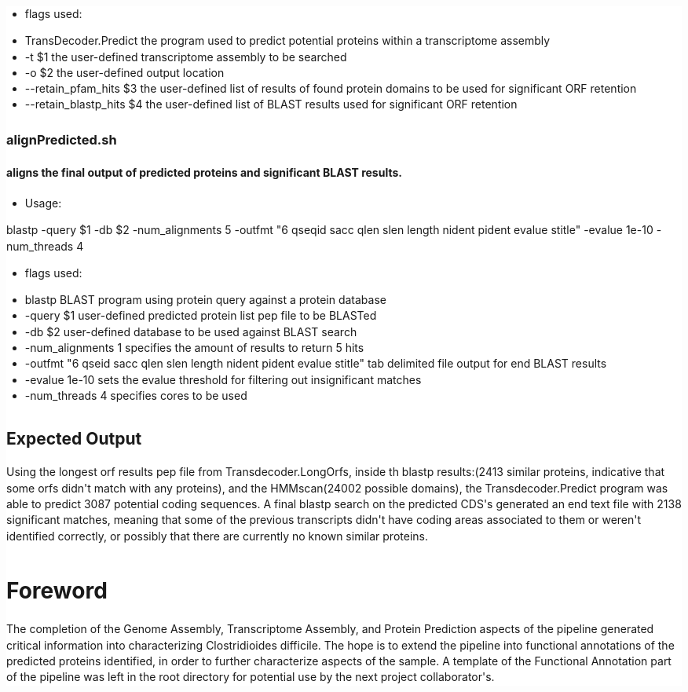 * flags used:
- TransDecoder.Predict the program used to predict potential proteins within a transcriptome assembly
- -t $1 the user-defined transcriptome assembly to be searched
- -o $2 the user-defined output location
- --retain_pfam_hits $3 the user-defined list of results of found protein domains to be used for significant ORF retention
- --retain_blastp_hits $4 the user-defined list of BLAST results used for significant ORF retention

### alignPredicted.sh
#### aligns the final output of predicted proteins and significant BLAST results.

* Usage: 

blastp -query $1 -db $2 -num_alignments 5 -outfmt "6 qseqid sacc qlen slen length nident pident evalue stitle" -evalue 1e-10 -num_threads 4 

* flags used:
- blastp BLAST program using protein query against a protein database
- -query $1 user-defined predicted protein list pep file to be BLASTed
- -db $2 user-defined database to be used against BLAST search
- -num_alignments 1 specifies the amount of results to return 5 hits
- -outfmt "6 qseid sacc qlen slen length nident pident evalue stitle" tab delimited file output for end BLAST results
- -evalue 1e-10 sets the evalue threshold for filtering out insignificant matches
- -num_threads 4 specifies cores to be used

## Expected Output  
 
Using the longest orf results pep file from Transdecoder.LongOrfs, 
inside th blastp results:(2413 similar proteins, indicative that some orfs didn't match with any proteins),
and the HMMscan(24002 possible domains), the Transdecoder.Predict program was able to predict 3087 potential 
coding sequences. A final blastp search on the predicted CDS's generated an end text file with 2138 significant 
matches, meaning that some of the previous transcripts didn't have coding areas associated to them or weren't 
identified correctly, or possibly that there are currently no known similar proteins.



# Foreword

The completion of the Genome Assembly, Transcriptome Assembly, and Protein Prediction aspects of the
pipeline generated critical information into characterizing Clostridioides difficile. The hope is to 
extend the pipeline into functional annotations of the predicted proteins identified, in order to
further characterize aspects of the sample. A template of the Functional Annotation part of the pipeline
was left in the root directory for potential use by the next project collaborator's.

